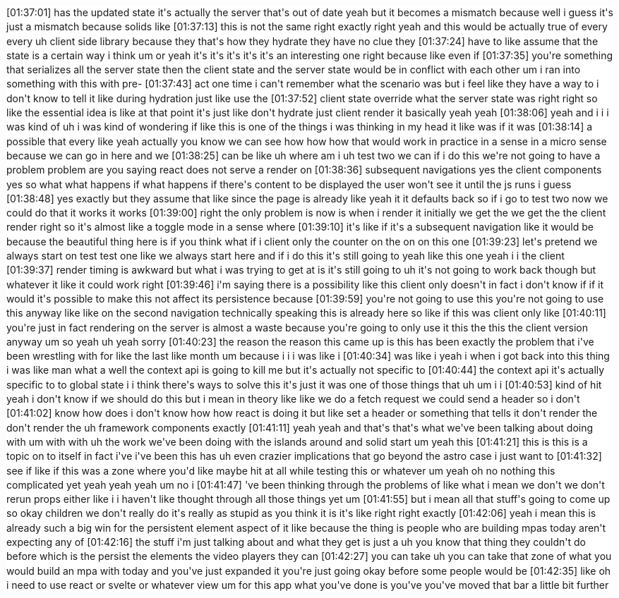 [01:37:01]  has the updated state it's actually the server that's out of date yeah but it becomes a mismatch because well i guess it's just a mismatch because solids like
[01:37:13]  this is not the same right exactly right yeah and this would be actually true of every every uh client side library because they that's how they hydrate they have no clue they
[01:37:24]  have to like assume that the state is a certain way i think um or yeah it's it's it's it's it's an interesting one right because like even if
[01:37:35]  you're something that serializes all the server state then the client state and the server state would be in conflict with each other um i ran into something with this with pre-
[01:37:43] act one time i can't remember what the scenario was but i feel like they have a way to i don't know to tell it like during hydration just like use the
[01:37:52]  client state override what the server state was right right so like the essential idea is like at that point it's just like don't hydrate just client render it basically yeah yeah
[01:38:06]  yeah and i i i was kind of uh i was kind of wondering if like this is one of the things i was thinking in my head it like was if it was
[01:38:14]  a possible that every like yeah actually you know we can see how how how that would work in practice in a sense in a micro sense because we can go in here and we
[01:38:25]  can be like uh where am i uh test two we can if i do this we're not going to have a problem problem are you saying react does not serve a render on
[01:38:36]  subsequent navigations yes the client components yes so what what happens if what happens if there's content to be displayed the user won't see it until the js runs i guess
[01:38:48]  yes exactly but they assume that like since the page is already like yeah it it defaults back so if i go to test two now we could do that it works it works
[01:39:00]  right the only problem is now is when i render it initially we get the we get the the client render right so it's almost like a toggle mode in a sense where
[01:39:10]  it's like if it's a subsequent navigation like it would be because the beautiful thing here is if you think what if i client only the counter on the on on this one
[01:39:23]  let's pretend we always start on test test one like we always start here and if i do this it's still going to yeah like this one yeah i i the client
[01:39:37]  render timing is awkward but what i was trying to get at is it's still going to uh it's not going to work back though but whatever it like it could work right
[01:39:46]  i'm saying there is a possibility like this client only doesn't in fact i don't know if if it would it's possible to make this not affect its persistence because
[01:39:59]  you're not going to use this you're not going to use this anyway like like on the second navigation technically speaking this is already here so like if this was client only like
[01:40:11]  you're just in fact rendering on the server is almost a waste because you're going to only use it this the this the client version anyway um so yeah uh yeah sorry
[01:40:23]  the reason the reason this came up is this has been exactly the problem that i've been wrestling with for like the last like month um because i i i was like i
[01:40:34]  was like i yeah i when i got back into this thing i was like man what a well the context api is going to kill me but it's actually not specific to
[01:40:44]  the context api it's actually specific to to global state i i think there's ways to solve this it's just it was one of those things that uh um i i
[01:40:53]  kind of hit yeah i don't know if we should do this but i mean in theory like like we do a fetch request we could send a header so i don't
[01:41:02]  know how does i don't know how how react is doing it but like set a header or something that tells it don't render the don't render the uh framework components exactly
[01:41:11]  yeah yeah and that's that's what we've been talking about doing with um with with uh the work we've been doing with the islands around and solid start um yeah this
[01:41:21]  this is this is a topic on to itself in fact i've i've been this has uh even crazier implications that go beyond the astro case i just want to
[01:41:32]  see if like if this was a zone where you'd like maybe hit at all while testing this or whatever um yeah oh no nothing this complicated yet yeah yeah yeah um no i
[01:41:47] 've been thinking through the problems of like what i mean we don't we don't rerun props either like i i haven't like thought through all those things yet um
[01:41:55]  but i mean all that stuff's going to come up so okay children we don't really do it's really as stupid as you think it is it's like right right exactly
[01:42:06]  yeah i mean this is already such a big win for the persistent element aspect of it like because the thing is people who are building mpas today aren't expecting any of
[01:42:16]  the stuff i'm just talking about and what they get is just a uh you know that thing they couldn't do before which is the persist the elements the video players they can
[01:42:27]  you can take uh you can take that zone of what you would build an mpa with today and you've just expanded it you're just going okay before some people would be
[01:42:35]  like oh i need to use react or svelte or whatever view um for this app what you've done is you've you've moved that bar a little bit further